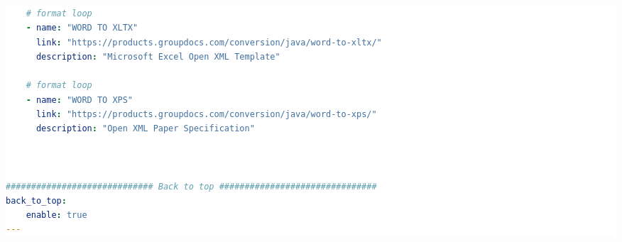 ```yaml
    # format loop
    - name: "WORD TO XLTX"
      link: "https://products.groupdocs.com/conversion/java/word-to-xltx/"
      description: "Microsoft Excel Open XML Template"

    # format loop
    - name: "WORD TO XPS"
      link: "https://products.groupdocs.com/conversion/java/word-to-xps/"
      description: "Open XML Paper Specification"



############################# Back to top ###############################
back_to_top:
    enable: true
---
```

